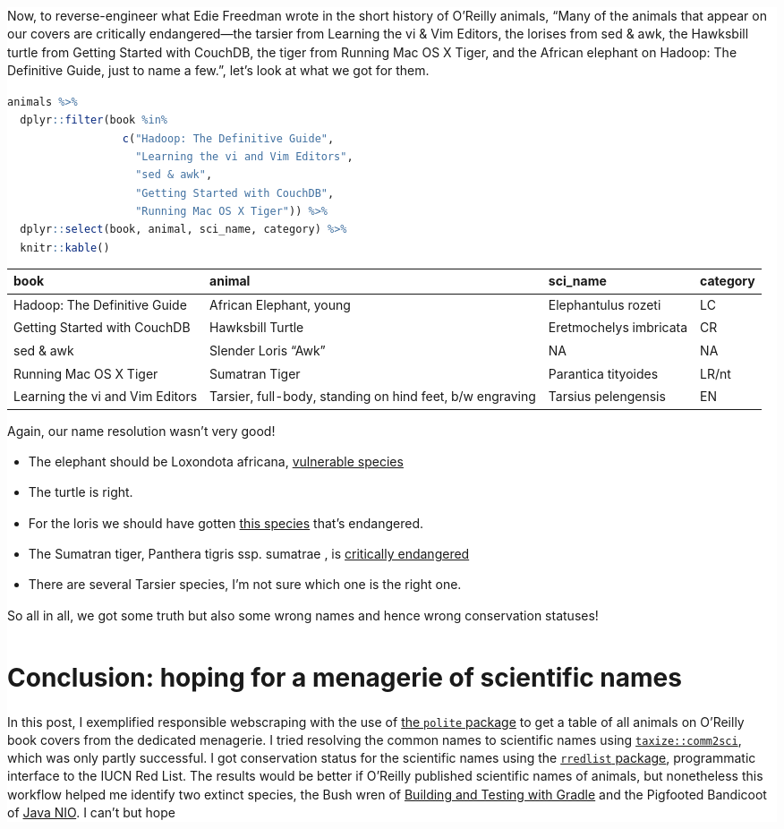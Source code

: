 Now, to reverse-engineer what Edie Freedman wrote in the short history of
O’Reilly animals, “Many of the animals that appear on our covers are
critically endangered—the tarsier from Learning the vi & Vim Editors,
the lorises from sed & awk, the Hawksbill turtle from Getting Started
with CouchDB, the tiger from Running Mac OS X Tiger, and the African
elephant on Hadoop: The Definitive Guide, just to name a few.”, let’s
look at what we got for them.

``` r
animals %>%
  dplyr::filter(book %in%
                  c("Hadoop: The Definitive Guide",
                    "Learning the vi and Vim Editors",
                    "sed & awk",
                    "Getting Started with CouchDB",
                    "Running Mac OS X Tiger")) %>%
  dplyr::select(book, animal, sci_name, category) %>%
  knitr::kable()
```

| book                            | animal                                                   | sci\_name              | category |
|:--------------------------------|:---------------------------------------------------------|:-----------------------|:---------|
| Hadoop: The Definitive Guide    | African Elephant, young                                  | Elephantulus rozeti    | LC       |
| Getting Started with CouchDB    | Hawksbill Turtle                                         | Eretmochelys imbricata | CR       |
| sed & awk                       | Slender Loris “Awk”                                      | NA                     | NA       |
| Running Mac OS X Tiger          | Sumatran Tiger                                           | Parantica tityoides    | LR/nt    |
| Learning the vi and Vim Editors | Tarsier, full-body, standing on hind feet, b/w engraving | Tarsius pelengensis    | EN       |

Again, our name resolution wasn’t very good!

-   The elephant should be Loxondota africana, [vulnerable
    species](http://www.iucnredlist.org/details/12392/0)

-   The turtle is right.

-   For the loris we should have gotten [this
    species](http://www.iucnredlist.org/details/12375/0) that’s
    endangered.

-   The Sumatran tiger, Panthera tigris ssp. sumatrae , is [critically
    endangered](http://www.iucnredlist.org/details/15966/0)

-   There are several Tarsier species, I’m not sure which one is the
    right one.

So all in all, we got some truth but also some wrong names and hence
wrong conservation statuses!

Conclusion: hoping for a menagerie of scientific names
======================================================

In this post, I exemplified responsible webscraping with the use of [the
`polite` package](https://github.com/dmi3kno/polite) to get a table of
all animals on O’Reilly book covers from the dedicated menagerie. I
tried resolving the common names to scientific names using
[`taxize::comm2sci`](https://github.com/ropensci/taxize), which was only
partly successful. I got conservation status for the scientific names
using the [`rredlist` package](https://github.com/ropensci/rredlist),
programmatic interface to the IUCN Red List. The results would be better
if O’Reilly published scientific names of animals, but nonetheless this
workflow helped me identify two extinct species, the Bush wren of
[Building and Testing with
Gradle](http://shop.oreilly.com/product/0636920019909.do) and the
Pigfooted Bandicoot of [Java
NIO](http://shop.oreilly.com/product/9780596002886.do). I can’t but hope